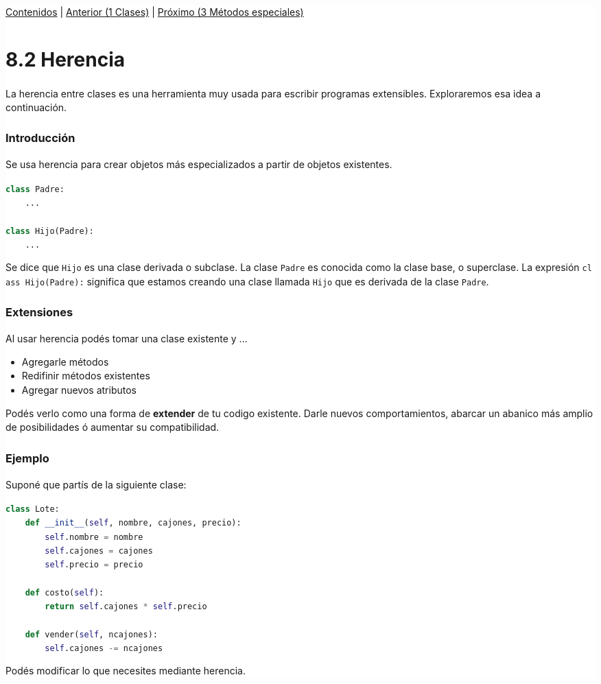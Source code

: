 [Contenidos](../Contenidos.md) \| [Anterior (1 Clases)](01_Clases.md) \| [Próximo (3 Métodos especiales)](03_Métodos_Especiales.md)

# 8.2 Herencia

La herencia entre clases es una herramienta muy usada para escribir programas extensibles. Exploraremos esa idea a continuación.

### Introducción

Se usa herencia para crear objetos más especializados a partir de objetos existentes.

```python
class Padre:
    ...

class Hijo(Padre):
    ...
```
Se dice que `Hijo` es una clase derivada o subclase. La clase `Padre` es conocida como la clase base, o superclase. La expresión `class Hijo(Padre):` significa que estamos creando una clase llamada `Hijo` que es derivada de la clase `Padre`. 


### Extensiones

Al usar herencia podés tomar una clase existente y ...

* Agregarle métodos
* Redifinir métodos existentes
* Agregar nuevos atributos

Podés verlo como una forma de **extender** de tu codigo existente. Darle nuevos comportamientos, abarcar un abanico más amplio de posibilidades ó aumentar su compatibilidad. 

### Ejemplo

Suponé que partís de la siguiente clase:

```python
class Lote:
    def __init__(self, nombre, cajones, precio):
        self.nombre = nombre
        self.cajones = cajones
        self.precio = precio

    def costo(self):
        return self.cajones * self.precio

    def vender(self, ncajones):
        self.cajones -= ncajones
```

Podés modificar lo que necesites mediante herencia.
